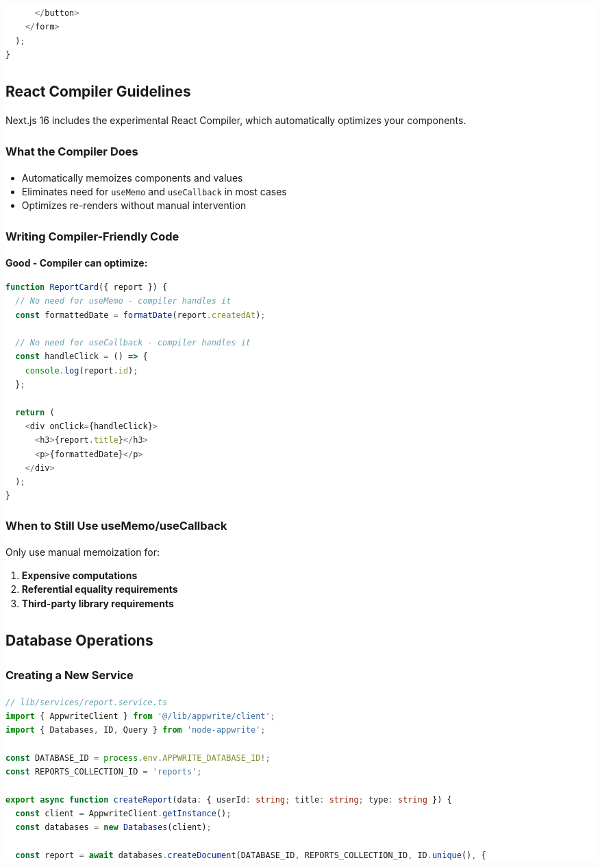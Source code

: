 ```typescript
      </button>
    </form>
  );
}
```

## React Compiler Guidelines

Next.js 16 includes the experimental React Compiler, which automatically optimizes your components.

### What the Compiler Does

- Automatically memoizes components and values
- Eliminates need for `useMemo` and `useCallback` in most cases
- Optimizes re-renders without manual intervention

### Writing Compiler-Friendly Code

**Good - Compiler can optimize:**

```typescript
function ReportCard({ report }) {
  // No need for useMemo - compiler handles it
  const formattedDate = formatDate(report.createdAt);

  // No need for useCallback - compiler handles it
  const handleClick = () => {
    console.log(report.id);
  };

  return (
    <div onClick={handleClick}>
      <h3>{report.title}</h3>
      <p>{formattedDate}</p>
    </div>
  );
}
```

### When to Still Use useMemo/useCallback

Only use manual memoization for:

1. **Expensive computations**
2. **Referential equality requirements**
3. **Third-party library requirements**

## Database Operations

### Creating a New Service

```typescript
// lib/services/report.service.ts
import { AppwriteClient } from '@/lib/appwrite/client';
import { Databases, ID, Query } from 'node-appwrite';

const DATABASE_ID = process.env.APPWRITE_DATABASE_ID!;
const REPORTS_COLLECTION_ID = 'reports';

export async function createReport(data: { userId: string; title: string; type: string }) {
  const client = AppwriteClient.getInstance();
  const databases = new Databases(client);

  const report = await databases.createDocument(DATABASE_ID, REPORTS_COLLECTION_ID, ID.unique(), {
```